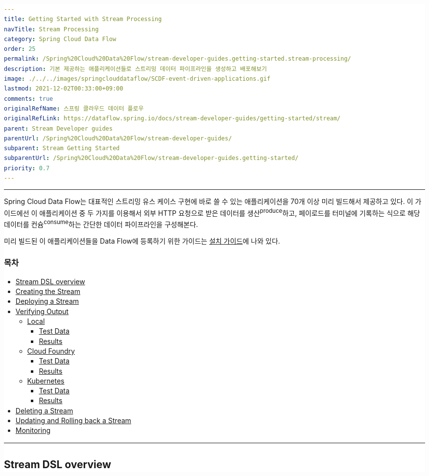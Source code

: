 ```yaml
---
title: Getting Started with Stream Processing
navTitle: Stream Processing
category: Spring Cloud Data Flow
order: 25
permalink: /Spring%20Cloud%20Data%20Flow/stream-developer-guides.getting-started.stream-processing/
description: 기본 제공하는 애플리케이션들로 스트리밍 데이터 파이프라인을 생성하고 배포해보기
image: ./../../images/springclouddataflow/SCDF-event-driven-applications.gif
lastmod: 2021-12-02T00:33:00+09:00
comments: true
originalRefName: 스프링 클라우드 데이터 플로우
originalRefLink: https://dataflow.spring.io/docs/stream-developer-guides/getting-started/stream/
parent: Stream Developer guides
parentUrl: /Spring%20Cloud%20Data%20Flow/stream-developer-guides/
subparent: Stream Getting Started
subparentUrl: /Spring%20Cloud%20Data%20Flow/stream-developer-guides.getting-started/
priority: 0.7
---
```


---

Spring Cloud Data Flow는 대표적인 스트리밍 유스 케이스 구현에 바로 쓸 수 있는 애플리케이션을 70개 이상 미리 빌드해서 제공하고 있다. 이 가이드에선 이 애플리케이션 중 두 가지를 이용해서 외부 HTTP 요청으로 받은 데이터를 생산<sup>produce</sup>하고, 페이로드를 터미널에 기록하는 식으로 해당 데이터를 컨슘<sup>consume</sup>하는 간단한 데이터 파이프라인을 구성해본다.

미리 빌드된 이 애플리케이션들을 Data Flow에 등록하기 위한 가이드는 [설치 가이드](../installation)에 나와 있다.

### 목차

- [Stream DSL overview](#stream-dsl-overview)
- [Creating the Stream](#creating-the-stream)
- [Deploying a Stream](#deploying-a-stream)
- [Verifying Output](#verifying-output)
  + [Local](#local)
    * [Test Data](#test-data)
    * [Results](#results)
  + [Cloud Foundry](#cloud-foundry)
      * [Test Data](#test-data-1)
      * [Results](#results-1)
  + [Kubernetes](#kubernetes)
      * [Test Data](#test-data-2)
      * [Results](#results-2)
- [Deleting a Stream](#deleting-a-stream)
- [Updating and Rolling back a Stream](#updating-and-rolling-back-a-stream)
- [Monitoring](#monitoring)

---

## Stream DSL overview
